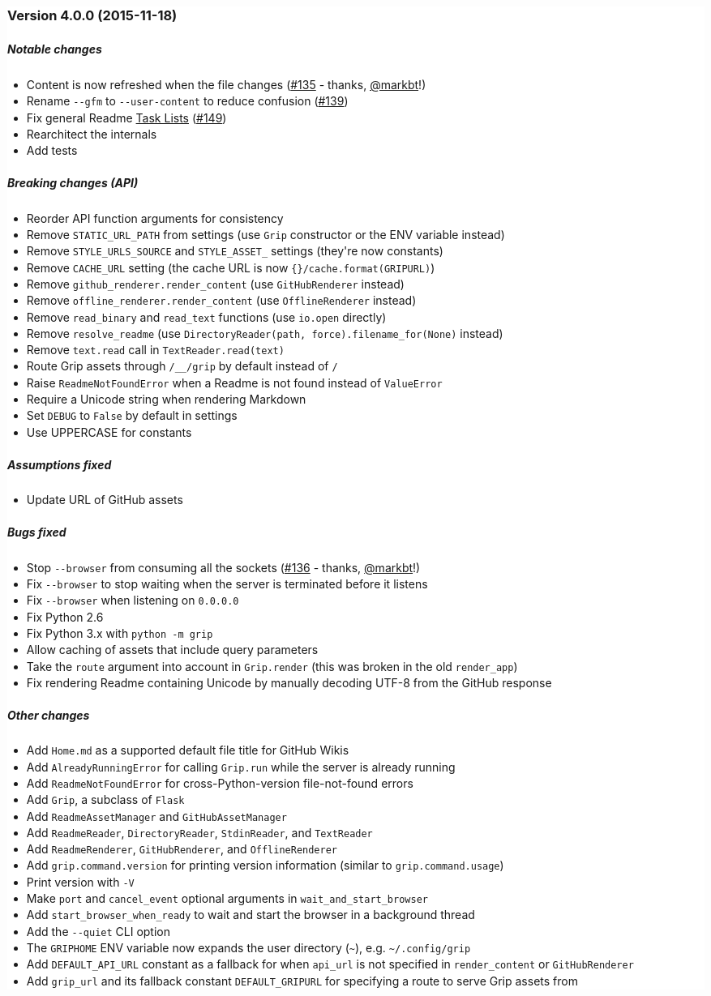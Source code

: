 
### Version 4.0.0 (2015-11-18)

##### Notable changes

- Content is now refreshed when the file changes ([#135](https://github.com/joeyespo/grip/pull/135) - thanks, [@markbt][]!)
- Rename `--gfm` to `--user-content` to reduce confusion ([#139](https://github.com/joeyespo/grip/pull/139))
- Fix general Readme [Task Lists](https://github.com/blog/1825-task-lists-in-all-markdown-documents) ([#149](https://github.com/joeyespo/grip/issues/149))
- Rearchitect the internals
- Add tests

##### Breaking changes (API)

- Reorder API function arguments for consistency
- Remove `STATIC_URL_PATH` from settings (use `Grip` constructor or the ENV variable instead)
- Remove `STYLE_URLS_SOURCE` and `STYLE_ASSET_` settings (they're now constants)
- Remove `CACHE_URL` setting (the cache URL is now `{}/cache.format(GRIPURL)`)
- Remove `github_renderer.render_content` (use `GitHubRenderer` instead)
- Remove `offline_renderer.render_content` (use `OfflineRenderer` instead)
- Remove `read_binary` and `read_text` functions (use `io.open` directly)
- Remove `resolve_readme` (use `DirectoryReader(path, force).filename_for(None)` instead)
- Remove `text.read` call in `TextReader.read(text)`
- Route Grip assets through `/__/grip` by default instead of `/`
- Raise `ReadmeNotFoundError` when a Readme is not found instead of `ValueError`
- Require a Unicode string when rendering Markdown
- Set `DEBUG` to `False` by default in settings
- Use UPPERCASE for constants

##### Assumptions fixed

- Update URL of GitHub assets

##### Bugs fixed

- Stop `--browser` from consuming all the sockets ([#136](https://github.com/joeyespo/grip/pull/136) - thanks, [@markbt][]!)
- Fix `--browser` to stop waiting when the server is terminated before it listens
- Fix `--browser` when listening on `0.0.0.0`
- Fix Python 2.6
- Fix Python 3.x with `python -m grip`
- Allow caching of assets that include query parameters
- Take the `route` argument into account in `Grip.render` (this was broken in the old `render_app`)
- Fix rendering Readme containing Unicode by manually decoding UTF-8 from the GitHub response

##### Other changes

- Add `Home.md` as a supported default file title for GitHub Wikis
- Add `AlreadyRunningError` for calling `Grip.run` while the server is already running
- Add `ReadmeNotFoundError` for cross-Python-version file-not-found errors
- Add `Grip`, a subclass of `Flask`
- Add `ReadmeAssetManager` and `GitHubAssetManager`
- Add `ReadmeReader`, `DirectoryReader`, `StdinReader`, and `TextReader`
- Add `ReadmeRenderer`, `GitHubRenderer`, and `OfflineRenderer`
- Add `grip.command.version` for printing version information (similar to `grip.command.usage`)
- Print version with `-V`
- Make `port` and `cancel_event` optional arguments in `wait_and_start_browser`
- Add `start_browser_when_ready` to wait and start the browser in a background thread
- Add the `--quiet` CLI option
- The `GRIPHOME` ENV variable now expands the user directory (`~`), e.g. `~/.config/grip`
- Add `DEFAULT_API_URL` constant as a fallback for when `api_url` is not specified in `render_content` or `GitHubRenderer`
- Add `grip_url` and its fallback constant `DEFAULT_GRIPURL` for specifying a route to serve Grip assets from

[@vladwing]: https://github.com/vladwing
[@isbadawi]: https://github.com/isbadawi
[@joelittlejohn]: https://github.com/joelittlejohn
[@briancappello]: https://github.com/briancappello
[@jgallagher]: https://github.com/jgallagher
[@iliggio]: https://github.com/iliggio
[@fly]: https://github.com/fly
[@swsnider]: https://github.com/swsnider
[@davejamesmiller]: https://github.com/davejamesmiller
[@alexandre-mbm]: https://github.com/alexandre-mbm
[@madflow]: https://github.com/madflow
[@zmwangx]: https://github.com/zmwangx
[@dandavison]: https://github.com/dandavison
[@ssundarraj]: https://github.com/ssundarraj
[@jlhonora]: https://github.com/jlhonora
[@akawhy]: https://github.com/akawhy
[@markbt]: https://github.com/markbt
[@mekoda]: https://github.com/mekoda
[@ErikMHummel]: https://github.com/ErikMHummel
[@mrexmelle]: https://github.com/mrexmelle
[@motevets]: https://github.com/motevets
[@kba]: https://github.com/kba
[@jwilk]: https://github.com/jwilk
[@xxd3vin]: https://github.com/xxd3vin
[@davisjam]: https://github.com/davisjam
[@JasonThomasData]: https://github.com/JasonThomasData
[@4ndrej]: https://github.com/4ndrej
[@erikrtn]: https://github.com/erikrtn
[@kagof]: https://github.com/kagof
[@Godron629]: https://github.com/Godron629
[@TomDLT]: https://github.com/TomDLT
[@synapticarbors]: https://github.com/synapticarbors
[@svisser]: https://github.com/svisser
[@jacebrowning]: https://github.com/jacebrowning
[@phyllisstein]: https://github.com/phyllisstein
[@courajs]: https://github.com/courajs
[@wvspee]: https://github.com/wvspee
[@Methacrylon]: https://github.com/Methacrylon
